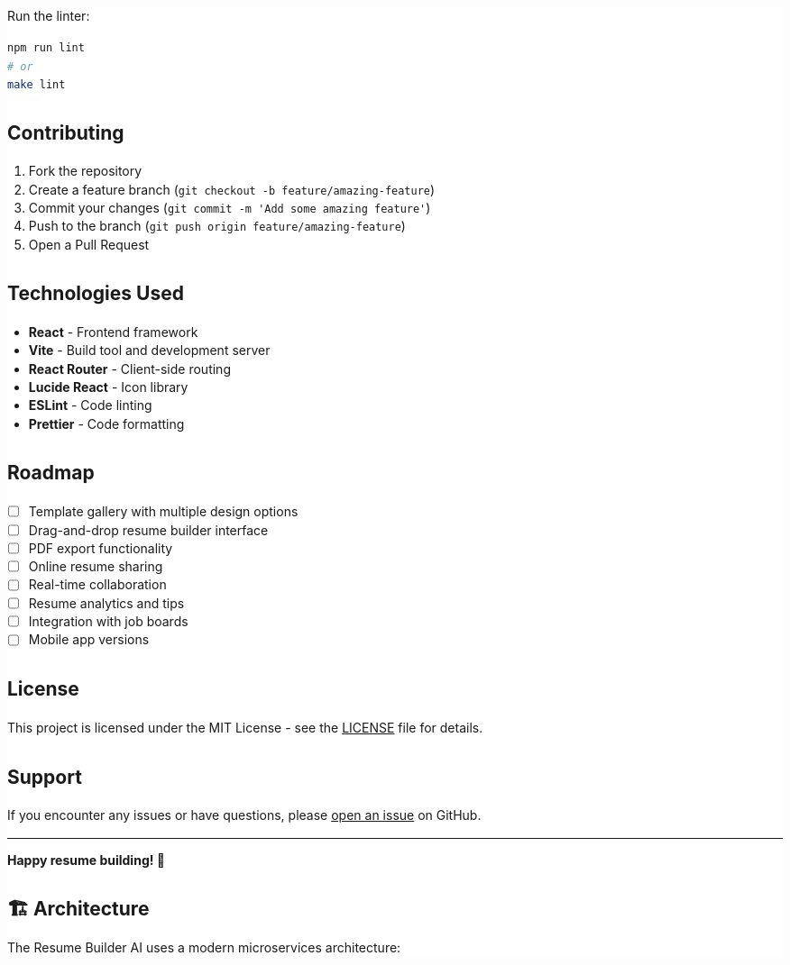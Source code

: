 Run the linter:

```bash
npm run lint
# or
make lint
```

## Contributing

1. Fork the repository
2. Create a feature branch (`git checkout -b feature/amazing-feature`)
3. Commit your changes (`git commit -m 'Add some amazing feature'`)
4. Push to the branch (`git push origin feature/amazing-feature`)
5. Open a Pull Request

## Technologies Used

- **React** - Frontend framework
- **Vite** - Build tool and development server
- **React Router** - Client-side routing
- **Lucide React** - Icon library
- **ESLint** - Code linting
- **Prettier** - Code formatting

## Roadmap

- [ ] Template gallery with multiple design options
- [ ] Drag-and-drop resume builder interface
- [ ] PDF export functionality
- [ ] Online resume sharing
- [ ] Real-time collaboration
- [ ] Resume analytics and tips
- [ ] Integration with job boards
- [ ] Mobile app versions

## License

This project is licensed under the MIT License - see the [LICENSE](LICENSE) file for details.

## Support

If you encounter any issues or have questions, please [open an issue](../../issues) on GitHub.

---

**Happy resume building! 🎉**

## 🏗️ Architecture

The Resume Builder AI uses a modern microservices architecture:
